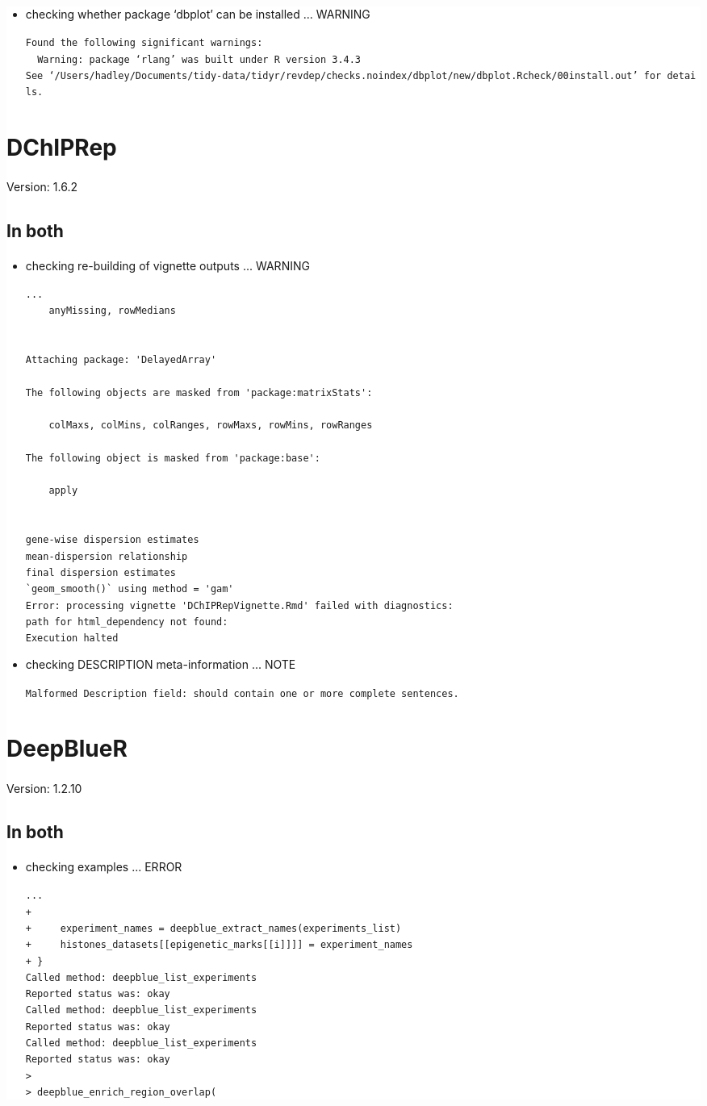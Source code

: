 *   checking whether package ‘dbplot’ can be installed ... WARNING
    ```
    Found the following significant warnings:
      Warning: package ‘rlang’ was built under R version 3.4.3
    See ‘/Users/hadley/Documents/tidy-data/tidyr/revdep/checks.noindex/dbplot/new/dbplot.Rcheck/00install.out’ for details.
    ```

# DChIPRep

Version: 1.6.2

## In both

*   checking re-building of vignette outputs ... WARNING
    ```
    ...
        anyMissing, rowMedians
    
    
    Attaching package: 'DelayedArray'
    
    The following objects are masked from 'package:matrixStats':
    
        colMaxs, colMins, colRanges, rowMaxs, rowMins, rowRanges
    
    The following object is masked from 'package:base':
    
        apply
    
    
    gene-wise dispersion estimates
    mean-dispersion relationship
    final dispersion estimates
    `geom_smooth()` using method = 'gam'
    Error: processing vignette 'DChIPRepVignette.Rmd' failed with diagnostics:
    path for html_dependency not found: 
    Execution halted
    ```

*   checking DESCRIPTION meta-information ... NOTE
    ```
    Malformed Description field: should contain one or more complete sentences.
    ```

# DeepBlueR

Version: 1.2.10

## In both

*   checking examples ... ERROR
    ```
    ...
    + 
    +     experiment_names = deepblue_extract_names(experiments_list)
    +     histones_datasets[[epigenetic_marks[[i]]]] = experiment_names
    + }
    Called method: deepblue_list_experiments
    Reported status was: okay
    Called method: deepblue_list_experiments
    Reported status was: okay
    Called method: deepblue_list_experiments
    Reported status was: okay
    > 
    > deepblue_enrich_region_overlap(